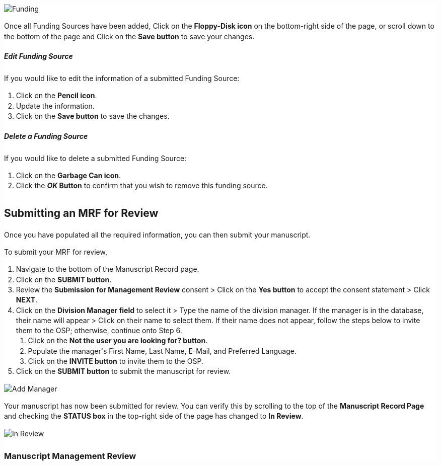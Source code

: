 ![Funding](/images/third-party/funding.png)

Once all Funding Sources have been added, Click on the **Floppy-Disk
icon** on the bottom-right side of the page, or scroll down to the
bottom of the page and Click on the **Save button** to save your changes.

##### Edit Funding Source

If you would like to edit the information of a submitted Funding Source:

1. Click on the **Pencil icon**.
2. Update the information.
3. Click on the **Save button** to save the changes.

##### Delete a Funding Source

If you would like to delete a submitted Funding Source:

1. Click on the **Garbage Can icon**.
2. Click the ***OK* Button** to confirm that you wish to
remove this funding source.

## Submitting an MRF for Review

Once you have populated all the required information, you can then submit your
manuscript.

To submit your MRF for review,

1. Navigate to the bottom of the Manuscript Record page.
2. Click on the **SUBMIT button**.
3. Review the **Submission for Management Review** consent > Click on the **Yes button** to accept the consent
statement > Click **NEXT**.
4. Click on the **Division Manager field** to select it > Type the
name of the division manager. If the
manager is in the database, their name will appear > Click on their name to
select them. If their name does not appear, follow the steps below to invite them
to the OSP; otherwise, continue onto Step 6.
   1. Click on the **Not the user you are looking for? button**.
   2. Populate the manager's First Name, Last Name, E-Mail, and Preferred
Language.
	3. Click on the **INVITE button** to invite them to the OSP.
6. Click on the **SUBMIT button** to submit the manuscript for review.

![Add Manager](/images/third-party/add_manager.png)

Your manuscript has now been submitted for review. You can verify this by
scrolling to the top of the **Manuscript Record Page** and checking the **STATUS
box** in the top-right side of the page has changed to **In Review**.

![In Review](/images/third-party/in_review.png)

### Manuscript Management Review
